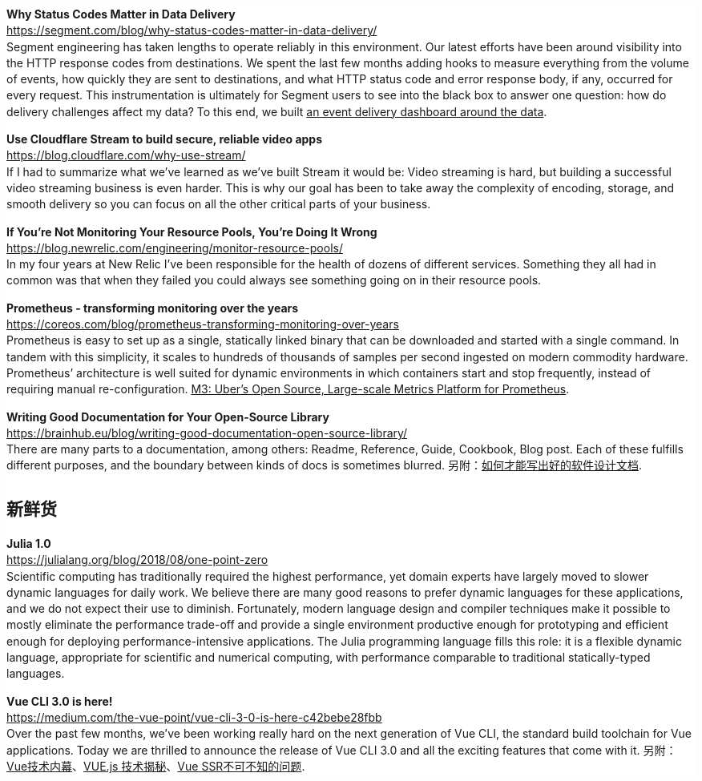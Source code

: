 **Why Status Codes Matter in Data Delivery**  
https://segment.com/blog/why-status-codes-matter-in-data-delivery/  
Segment engineering has taken lengths to operate reliably in this environment. Our latest efforts have been around visibility into the HTTP response codes from destinations. We spent the last few months adding hooks to measure everything from the volume of events, how quickly they are sent to destinations, and what HTTP status code and error response body, if any, occurred for every request. This instrumentation is ultimately for Segment users to see into the black box to answer one question: how do delivery challenges affect my data? To this end, we built [an event delivery dashboard around the data](https://segment.com/blog/new-data-visibility-features/).

**Use Cloudflare Stream to build secure, reliable video apps**  
https://blog.cloudflare.com/why-use-stream/  
If I had to summarize what we’ve learned as we’ve built Stream it would be: Video streaming is hard, but building a successful video streaming business is even harder. This is why our goal has been to take away the complexity of encoding, storage, and smooth delivery so you can focus on all the other critical parts of your business.

**If You’re Not Monitoring Your Resource Pools, You’re Doing It Wrong**  
https://blog.newrelic.com/engineering/monitor-resource-pools/  
In my four years at New Relic I’ve been responsible for the health of dozens of different services. Something they all had in common was that when they failed you could always see something going on in their resource pools.

**Prometheus - transforming monitoring over the years**  
https://coreos.com/blog/prometheus-transforming-monitoring-over-years  
Prometheus is easy to set up as a single, statically linked binary that can be downloaded and started with a single command. In tandem with this simplicity, it scales to hundreds of thousands of samples per second ingested on modern commodity hardware. Prometheus’ architecture is well suited for dynamic environments in which containers start and stop frequently, instead of requiring manual re-configuration. [M3: Uber’s Open Source, Large-scale Metrics Platform for Prometheus](https://eng.uber.com/m3/).

**Writing Good Documentation for Your Open-Source Library**  
https://brainhub.eu/blog/writing-good-documentation-open-source-library/  
There are many parts to a documentation, among others: Readme, Reference, Guide, Cookbook, Blog post. Each of these fulfills different purposes, and the boundary between kinds of docs is sometimes blurred. 另附：[如何才能写出好的软件设计文档](https://mp.weixin.qq.com/s?__biz=MzIwMzg1ODcwMw==&mid=2247488261&idx=1&sn=c3adf142043b16599ed5e6e85eb87689).

## 新鲜货

**Julia 1.0**  
https://julialang.org/blog/2018/08/one-point-zero  
Scientific computing has traditionally required the highest performance, yet domain experts have largely moved to slower dynamic languages for daily work. We believe there are many good reasons to prefer dynamic languages for these applications, and we do not expect their use to diminish. Fortunately, modern language design and compiler techniques make it possible to mostly eliminate the performance trade-off and provide a single environment productive enough for prototyping and efficient enough for deploying performance-intensive applications. The Julia programming language fills this role: it is a flexible dynamic language, appropriate for scientific and numerical computing, with performance comparable to traditional statically-typed languages. 

**Vue CLI 3.0 is here!**  
https://medium.com/the-vue-point/vue-cli-3-0-is-here-c42bebe28fbb  
Over the past few months, we’ve been working really hard on the next generation of Vue CLI, the standard build toolchain for Vue applications. Today we are thrilled to announce the release of Vue CLI 3.0 and all the exciting features that come with it. 另附：[Vue技术内幕](http://hcysun.me/vue-design/art/)、[VUE.js 技术揭秘](https://ustbhuangyi.github.io/vue-analysis/)、[Vue SSR不可不知的问题](https://zhuanlan.zhihu.com/p/41427873).

